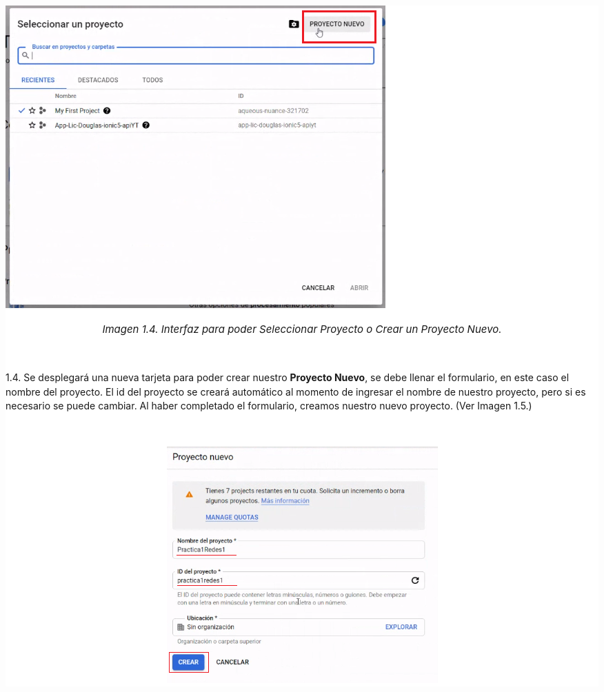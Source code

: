 ![Imagen 1.4. Interfaz para poder Seleccionar o Crear un proyecto Nuevo.](./Images/1.CreacionProyecto/1.4.CardSelectProyecto.png)

</div>

<p align="center" style="font-size: 15px; font-style: italic; ">Imagen 1.4. Interfaz para poder Seleccionar Proyecto o Crear un Proyecto Nuevo.</p>


<br>

1.4.	Se desplegará una nueva tarjeta para poder crear nuestro **Proyecto Nuevo**, se debe llenar el formulario, en este caso el nombre del proyecto. El id del proyecto se creará automático al momento de ingresar el nombre de nuestro proyecto, pero si es necesario se puede cambiar. Al haber  completado el formulario, creamos nuestro nuevo proyecto. (Ver Imagen 1.5.)

<br>

<div align="center">

![Imagen 1.5. Interfaz para creación de proyecto](./Images/1.CreacionProyecto/1.5.CreacionProyecto.png)
